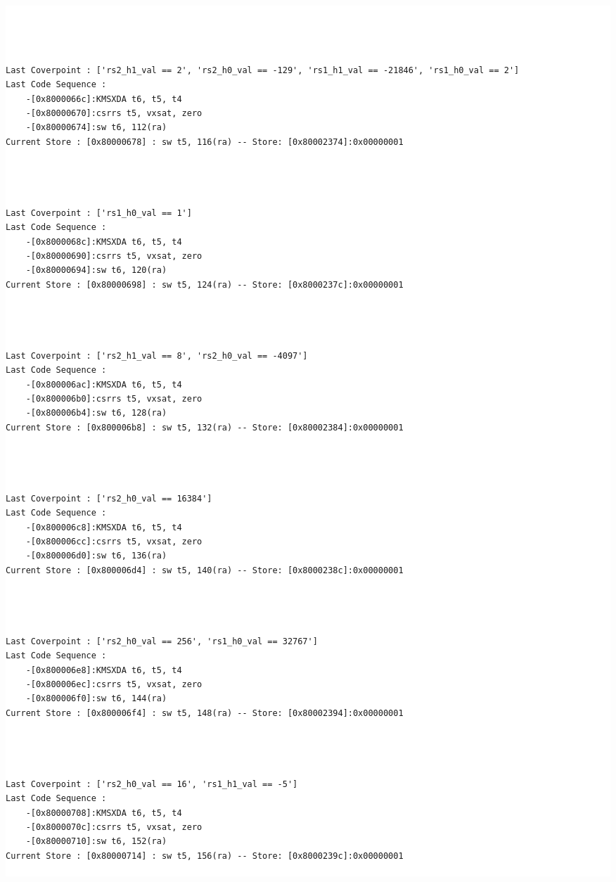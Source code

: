 ```




Last Coverpoint : ['rs2_h1_val == 2', 'rs2_h0_val == -129', 'rs1_h1_val == -21846', 'rs1_h0_val == 2']
Last Code Sequence : 
	-[0x8000066c]:KMSXDA t6, t5, t4
	-[0x80000670]:csrrs t5, vxsat, zero
	-[0x80000674]:sw t6, 112(ra)
Current Store : [0x80000678] : sw t5, 116(ra) -- Store: [0x80002374]:0x00000001




Last Coverpoint : ['rs1_h0_val == 1']
Last Code Sequence : 
	-[0x8000068c]:KMSXDA t6, t5, t4
	-[0x80000690]:csrrs t5, vxsat, zero
	-[0x80000694]:sw t6, 120(ra)
Current Store : [0x80000698] : sw t5, 124(ra) -- Store: [0x8000237c]:0x00000001




Last Coverpoint : ['rs2_h1_val == 8', 'rs2_h0_val == -4097']
Last Code Sequence : 
	-[0x800006ac]:KMSXDA t6, t5, t4
	-[0x800006b0]:csrrs t5, vxsat, zero
	-[0x800006b4]:sw t6, 128(ra)
Current Store : [0x800006b8] : sw t5, 132(ra) -- Store: [0x80002384]:0x00000001




Last Coverpoint : ['rs2_h0_val == 16384']
Last Code Sequence : 
	-[0x800006c8]:KMSXDA t6, t5, t4
	-[0x800006cc]:csrrs t5, vxsat, zero
	-[0x800006d0]:sw t6, 136(ra)
Current Store : [0x800006d4] : sw t5, 140(ra) -- Store: [0x8000238c]:0x00000001




Last Coverpoint : ['rs2_h0_val == 256', 'rs1_h0_val == 32767']
Last Code Sequence : 
	-[0x800006e8]:KMSXDA t6, t5, t4
	-[0x800006ec]:csrrs t5, vxsat, zero
	-[0x800006f0]:sw t6, 144(ra)
Current Store : [0x800006f4] : sw t5, 148(ra) -- Store: [0x80002394]:0x00000001




Last Coverpoint : ['rs2_h0_val == 16', 'rs1_h1_val == -5']
Last Code Sequence : 
	-[0x80000708]:KMSXDA t6, t5, t4
	-[0x8000070c]:csrrs t5, vxsat, zero
	-[0x80000710]:sw t6, 152(ra)
Current Store : [0x80000714] : sw t5, 156(ra) -- Store: [0x8000239c]:0x00000001


```